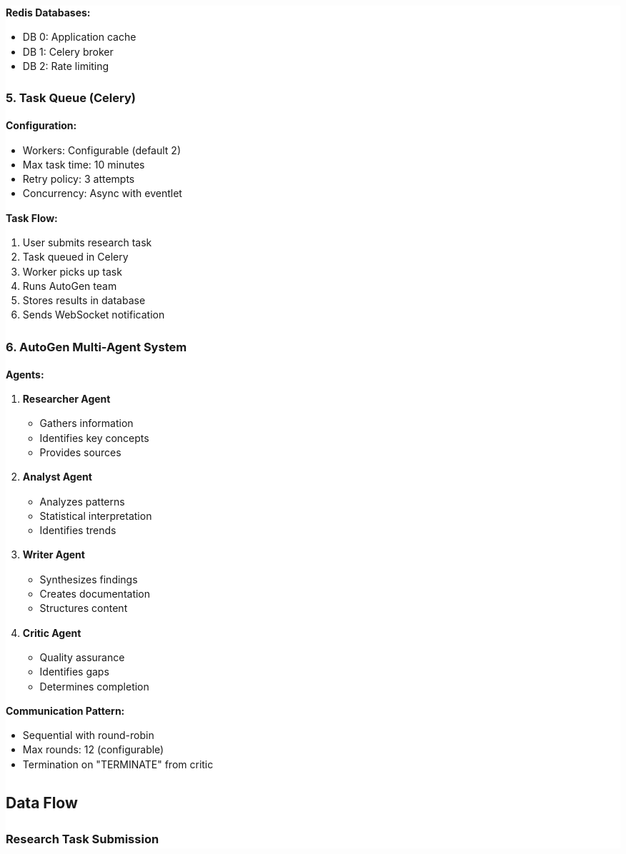 **Redis Databases:**
- DB 0: Application cache
- DB 1: Celery broker
- DB 2: Rate limiting

### 5. Task Queue (Celery)

**Configuration:**
- Workers: Configurable (default 2)
- Max task time: 10 minutes
- Retry policy: 3 attempts
- Concurrency: Async with eventlet

**Task Flow:**
1. User submits research task
2. Task queued in Celery
3. Worker picks up task
4. Runs AutoGen team
5. Stores results in database
6. Sends WebSocket notification

### 6. AutoGen Multi-Agent System

**Agents:**

1. **Researcher Agent**
   - Gathers information
   - Identifies key concepts
   - Provides sources

2. **Analyst Agent**
   - Analyzes patterns
   - Statistical interpretation
   - Identifies trends

3. **Writer Agent**
   - Synthesizes findings
   - Creates documentation
   - Structures content

4. **Critic Agent**
   - Quality assurance
   - Identifies gaps
   - Determines completion

**Communication Pattern:**
- Sequential with round-robin
- Max rounds: 12 (configurable)
- Termination on "TERMINATE" from critic

## Data Flow

### Research Task Submission
